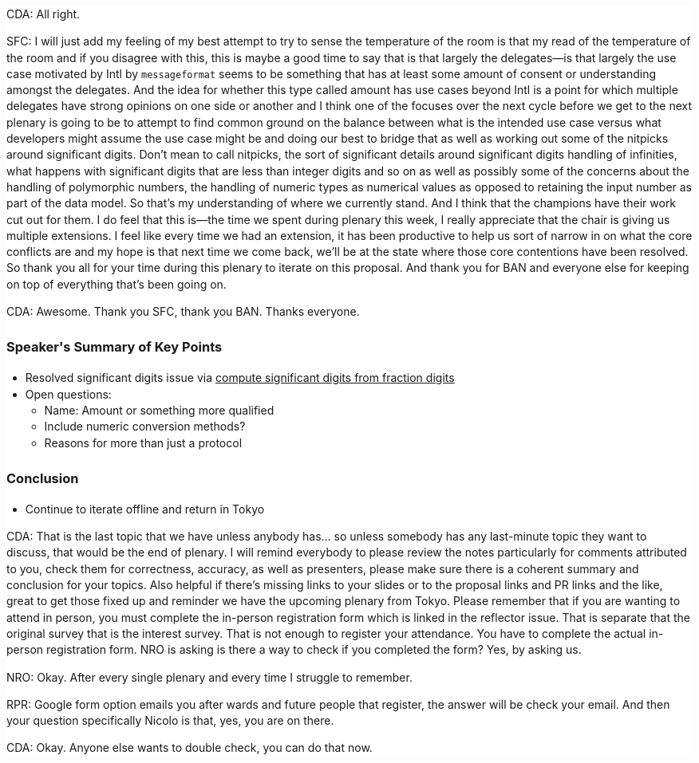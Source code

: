 CDA: All right.

SFC: I will just add my feeling of my best attempt to try to sense the temperature of the room is that my read of the temperature of the room and if you disagree with this, this is maybe a good time to say that is that largely the delegates—is that largely the use case motivated by Intl by `messageformat` seems to be something that has at least some amount of consent or understanding amongst the delegates. And the idea for whether this type called amount has use cases beyond Intl is a point for which multiple delegates have strong opinions on one side or another and I think one of the focuses over the next cycle before we get to the next plenary is going to be to attempt to find common ground on the balance between what is the intended use case versus what developers might assume the use case might be and doing our best to bridge that as well as working out some of the nitpicks around significant digits. Don’t mean to call nitpicks, the sort of significant details around significant digits handling of infinities, what happens with significant digits that are less than integer digits and so on as well as possibly some of the concerns about the handling of polymorphic numbers, the handling of numeric types as numerical values as opposed to retaining the input number as part of the data model. So that’s my understanding of where we currently stand. And I think that the champions have their work cut out for them. I do feel that this is—the time we spent during plenary this week, I really appreciate that the chair is giving us multiple extensions. I feel like every time we had an extension, it has been productive to help us sort of narrow in on what the core conflicts are and my hope is that next time we come back, we’ll be at the state where those core contentions have been resolved. So thank you all for your time during this plenary to iterate on this proposal. And thank you for BAN and everyone else for keeping on top of everything that’s been going on.

CDA: Awesome. Thank you SFC, thank you BAN. Thanks everyone.

### Speaker's Summary of Key Points

* Resolved significant digits issue via [compute significant digits from fraction digits](https://github.com/tc39/proposal-amount/pull/66)
* Open questions:
  * Name: Amount or something more qualified
  * Include numeric conversion methods?
  * Reasons for more than just a protocol

### Conclusion

* Continue to iterate offline and return in Tokyo

CDA: That is the last topic that we have unless anybody has… so unless somebody has any last-minute topic they want to discuss, that would be the end of plenary. I will remind everybody to please review the notes particularly for comments attributed to you, check them for correctness, accuracy, as well as presenters, please make sure there is a coherent summary and conclusion for your topics. Also helpful if there’s missing links to your slides or to the proposal links and PR links and the like, great to get those fixed up and reminder we have the upcoming plenary from Tokyo. Please remember that if you are wanting to attend in person, you must complete the in-person registration form which is linked in the reflector issue. That is separate that the original survey that is the interest survey. That is not enough to register your attendance. You have to complete the actual in-person registration form. NRO is asking is there a way to check if you completed the form? Yes, by asking us.

NRO: Okay. After every single plenary and every time I struggle to remember.

RPR: Google form option emails you after wards and future people that register, the answer will be check your email. And then your question specifically Nicolo is that, yes, you are on there.

CDA: Okay. Anyone else wants to double check, you can do that now.
